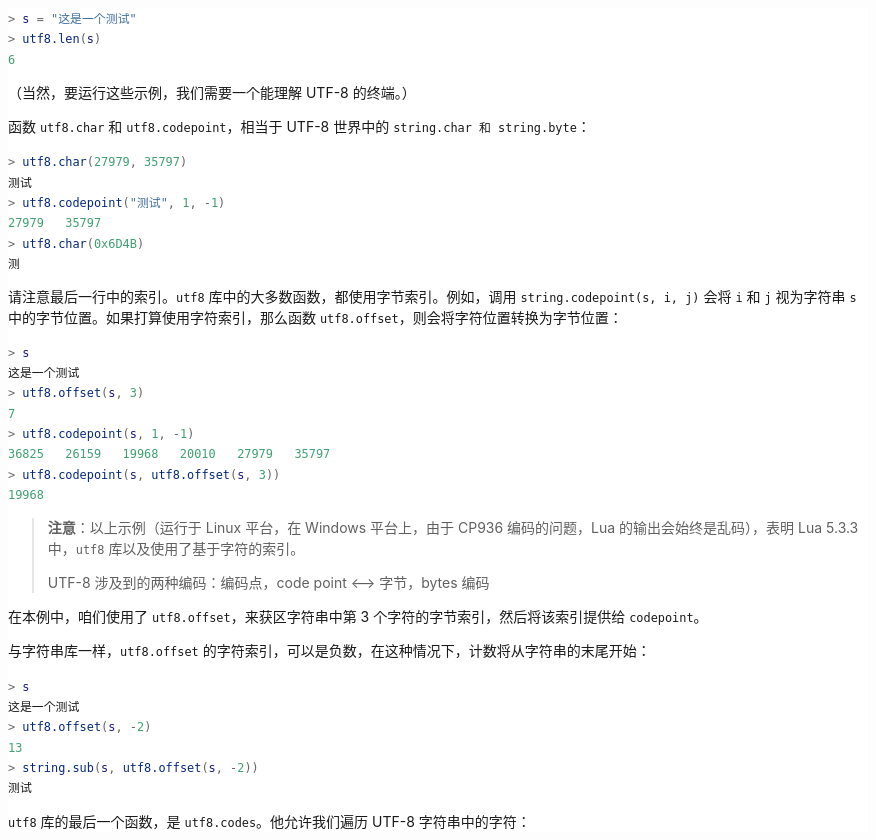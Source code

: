 
```lua
> s = "这是一个测试"
> utf8.len(s)
6
```

（当然，要运行这些示例，我们需要一个能理解 UTF-8 的终端。）


函数 `utf8.char` 和 `utf8.codepoint`，相当于 UTF-8 世界中的 `string.char 和 string.byte`：


```lua
> utf8.char(27979, 35797)
测试
> utf8.codepoint("测试", 1, -1)
27979   35797
> utf8.char(0x6D4B)
测
```

请注意最后一行中的索引。`utf8` 库中的大多数函数，都使用字节索引。例如，调用 `string.codepoint(s, i, j)` 会将 `i` 和 `j` 视为字符串 `s` 中的字节位置。如果打算使用字符索引，那么函数 `utf8.offset`，则会将字符位置转换为字节位置：


```lua
> s
这是一个测试
> utf8.offset(s, 3)
7
> utf8.codepoint(s, 1, -1)
36825   26159   19968   20010   27979   35797
> utf8.codepoint(s, utf8.offset(s, 3))
19968
```

> **注意**：以上示例（运行于 Linux 平台，在 Windows 平台上，由于 CP936 编码的问题，Lua 的输出会始终是乱码），表明 Lua 5.3.3 中，`utf8` 库以及使用了基于字符的索引。
>
> UTF-8 涉及到的两种编码：编码点，code point <--> 字节，bytes 编码


在本例中，咱们使用了 `utf8.offset`，来获区字符串中第 3 个字符的字节索引，然后将该索引提供给 `codepoint`。


与字符串库一样，`utf8.offset` 的字符索引，可以是负数，在这种情况下，计数将从字符串的末尾开始：


```lua
> s
这是一个测试
> utf8.offset(s, -2)
13
> string.sub(s, utf8.offset(s, -2))
测试
```

`utf8` 库的最后一个函数，是 `utf8.codes`。他允许我们遍历 UTF-8 字符串中的字符：

